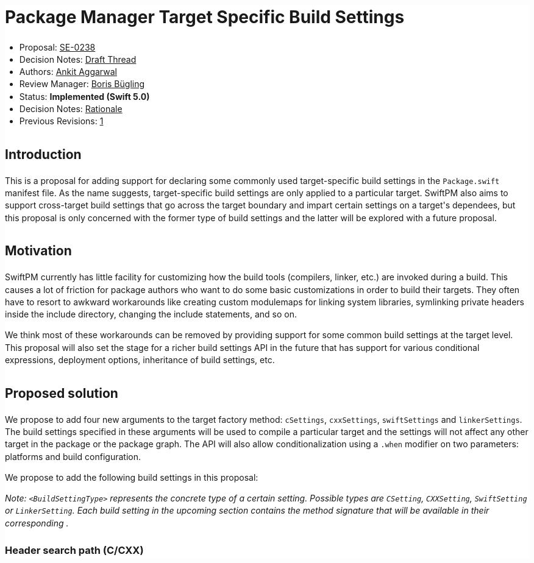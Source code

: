 # Package Manager Target Specific Build Settings

* Proposal: [SE-0238](0238-package-manager-build-settings.md)
* Decision Notes: [Draft Thread](https://forums.swift.org/t/draft-proposal-target-specific-build-settings/18031)
* Authors: [Ankit Aggarwal](https://github.com/aciidb0mb3r)
* Review Manager: [Boris Bügling](https://github.com/neonichu)
* Status: **Implemented (Swift 5.0)**
* Decision Notes: [Rationale](https://forums.swift.org/t/accepted-with-modifications-se-0238-package-manager-target-specific-build-settings/18590)
* Previous Revisions: [1](https://github.com/apple/swift-evolution/blob/1a2801a3dc912b093f2cda13eafd54f0d98b3c8e/proposals/0238-package-manager-build-settings.md)

## Introduction

This is a proposal for adding support for declaring some commonly used target-specific build settings in the `Package.swift` manifest file. As the name suggests, target-specific build settings are only applied to a particular target. SwiftPM also aims to support cross-target build settings that go across the target boundary and impart certain settings on a target's dependees, but this proposal is only concerned with the former type of build settings and the latter will be explored with a future proposal.

## Motivation

SwiftPM currently has little facility for customizing how the build tools (compilers, linker, etc.) are invoked during a build. This causes a lot of friction for package authors who want to do some basic customizations in order to build their targets. They often have to resort to awkward workarounds like creating custom modulemaps for linking system libraries, symlinking private headers inside the include directory, changing the include statements, and so on.

We think most of these workarounds can be removed by providing support for some common build settings at the target level. This proposal will also set the stage for a richer build settings API in the future that has support for various conditional expressions, deployment options, inheritance of build settings, etc.

## Proposed solution

We propose to add four new arguments to the target factory method: `cSettings`, `cxxSettings`, `swiftSettings` and `linkerSettings`. The build settings specified in these arguments will be used to compile a particular target and the settings will not affect any other target in the package or the package graph. The API will also allow conditionalization using a `.when` modifier on two parameters: platforms and build configuration.

We propose to add the following build settings in this proposal:

*Note: `<BuildSettingType>` represents the concrete type of a certain setting. Possible types are `CSetting`, `CXXSetting`, `SwiftSetting` or `LinkerSetting`. Each build setting in the upcoming section contains the method signature that will be available in their corresponding <BuildSettingType>.*

### Header search path (C/CXX)

